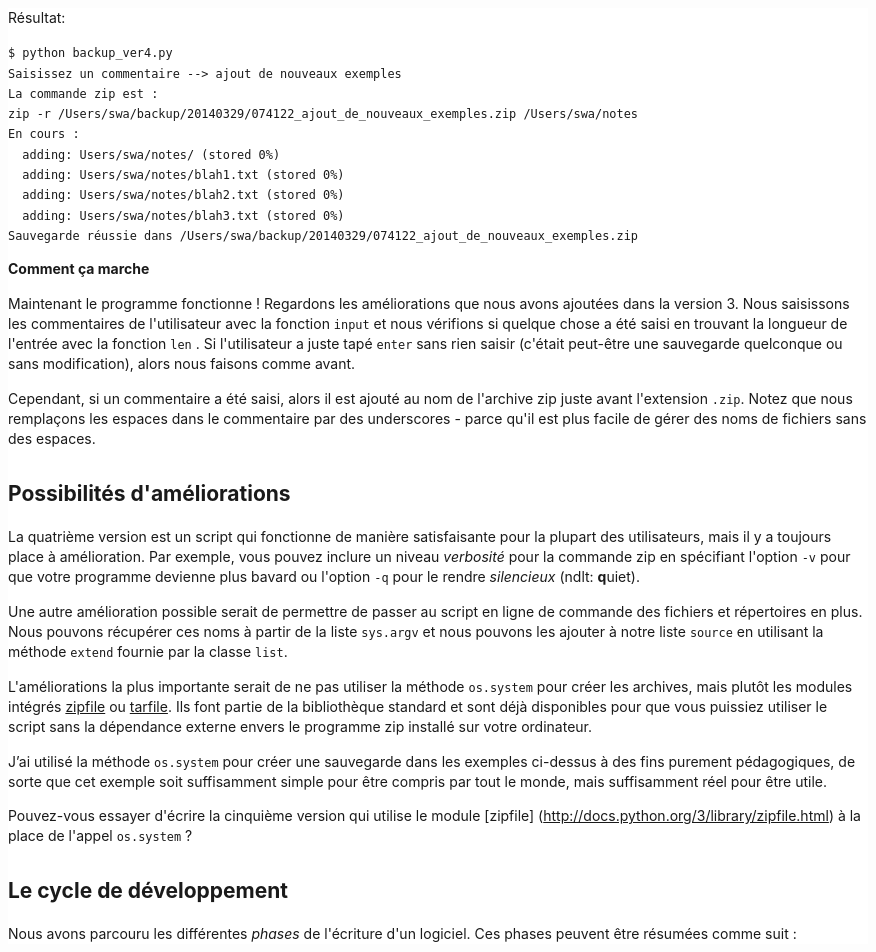 Résultat:

```
$ python backup_ver4.py
Saisissez un commentaire --> ajout de nouveaux exemples
La commande zip est :
zip -r /Users/swa/backup/20140329/074122_ajout_de_nouveaux_exemples.zip /Users/swa/notes
En cours :
  adding: Users/swa/notes/ (stored 0%)
  adding: Users/swa/notes/blah1.txt (stored 0%)
  adding: Users/swa/notes/blah2.txt (stored 0%)
  adding: Users/swa/notes/blah3.txt (stored 0%)
Sauvegarde réussie dans /Users/swa/backup/20140329/074122_ajout_de_nouveaux_exemples.zip
```

**Comment ça marche**

Maintenant le programme fonctionne ! Regardons les améliorations que nous avons ajoutées dans la version 3. Nous saisissons les commentaires de l'utilisateur avec la fonction `input` et nous vérifions si quelque chose a été saisi en trouvant la longueur de l'entrée avec la fonction `len` . Si l'utilisateur a juste tapé `enter` sans rien saisir (c'était peut-être une sauvegarde quelconque ou sans modification), alors nous faisons comme avant.

Cependant, si un commentaire a été saisi, alors il est ajouté au nom de l'archive zip juste avant l'extension `.zip`. Notez que nous remplaçons les espaces dans le commentaire par des underscores - parce qu'il est plus facile de gérer des noms de fichiers sans des espaces.

## Possibilités d'améliorations

La quatrième version est un script qui fonctionne de manière satisfaisante pour la plupart des utilisateurs, mais il y a toujours place à amélioration. Par exemple, vous pouvez inclure un niveau _verbosité_ pour la commande zip en spécifiant l'option `-v` pour que votre programme devienne plus bavard ou l'option `-q` pour le rendre _silencieux_ (ndlt: **q**uiet).

Une autre amélioration possible serait de permettre de passer au script en ligne de commande des fichiers et répertoires en plus. Nous pouvons récupérer ces noms à partir de la liste `sys.argv` et nous pouvons les ajouter à notre liste `source` en utilisant la méthode `extend` fournie par la classe `list`.

L'améliorations la plus importante serait de ne pas utiliser la méthode `os.system` pour créer les archives, mais plutôt les modules intégrés [zipfile](http://docs.python.org/3/library/zipfile.html) ou [tarfile]( http://docs.python.org/3/library/tarfile.html). Ils font partie de la bibliothèque standard et sont déjà disponibles pour que vous puissiez utiliser le script sans la dépendance externe envers le programme zip installé sur votre ordinateur.

J’ai utilisé la méthode `os.system` pour créer une sauvegarde dans les exemples ci-dessus à des fins purement pédagogiques, de sorte que cet exemple soit suffisamment simple pour être compris par tout le monde, mais suffisamment réel pour être utile.

Pouvez-vous essayer d'écrire la cinquième version qui utilise le module [zipfile] (http://docs.python.org/3/library/zipfile.html) à la place de l'appel `os.system` ?

## Le cycle de développement

Nous avons parcouru les différentes *phases* de l'écriture d'un logiciel. Ces phases peuvent être résumées comme suit :
